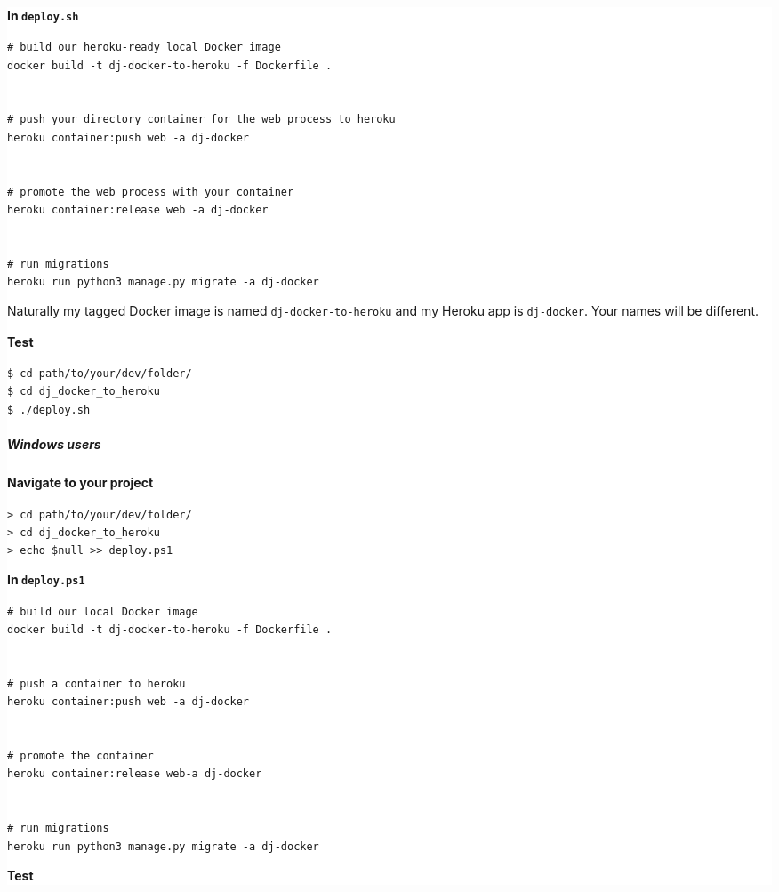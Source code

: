 **In `deploy.sh`**
```
# build our heroku-ready local Docker image
docker build -t dj-docker-to-heroku -f Dockerfile .


# push your directory container for the web process to heroku
heroku container:push web -a dj-docker


# promote the web process with your container 
heroku container:release web -a dj-docker


# run migrations
heroku run python3 manage.py migrate -a dj-docker
```
Naturally my tagged Docker image is named `dj-docker-to-heroku` and my Heroku app is `dj-docker`. Your names will be different.

**Test**
```
$ cd path/to/your/dev/folder/
$ cd dj_docker_to_heroku
$ ./deploy.sh
```


##### Windows users
**Navigate to your project**
```
> cd path/to/your/dev/folder/
> cd dj_docker_to_heroku
> echo $null >> deploy.ps1
```

**In `deploy.ps1`**
```
# build our local Docker image
docker build -t dj-docker-to-heroku -f Dockerfile .


# push a container to heroku
heroku container:push web -a dj-docker


# promote the container 
heroku container:release web-a dj-docker


# run migrations
heroku run python3 manage.py migrate -a dj-docker
```

**Test**
